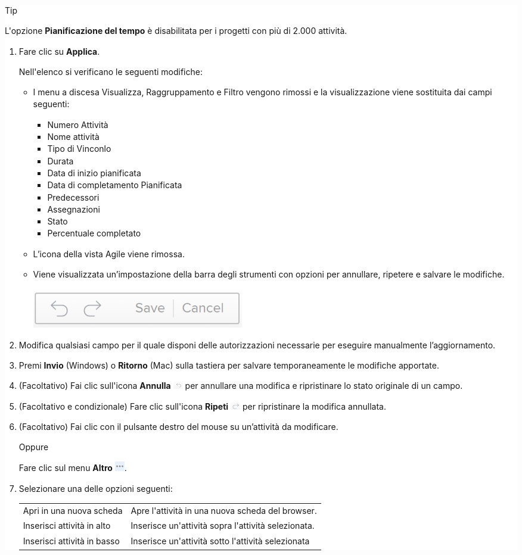 
   >[!TIP]
   >
   >L&#39;opzione **Pianificazione del tempo** è disabilitata per i progetti con più di 2.000 attività.

1. Fare clic su **Applica**.

   Nell&#39;elenco si verificano le seguenti modifiche:

   * I menu a discesa Visualizza, Raggruppamento e Filtro vengono rimossi e la visualizzazione viene sostituita dai campi seguenti:

      * Numero Attività
      * Nome attività
      * Tipo di Vinconlo
      * Durata
      * Data di inizio pianificata
      * Data di completamento Pianificata
      * Predecessori
      * Assegnazioni
      * Stato
      * Percentuale completato

   * L’icona della vista Agile viene rimossa.
   * Viene visualizzata un’impostazione della barra degli strumenti con opzioni per annullare, ripetere e salvare le modifiche.

     ![Barra degli strumenti di salvataggio manuale](assets/undo,-redo,-save,-and-cancel-widget-for-task-list-350x65.png)

1. Modifica qualsiasi campo per il quale disponi delle autorizzazioni necessarie per eseguire manualmente l’aggiornamento.

1. Premi **Invio** (Windows) o **Ritorno** (Mac) sulla tastiera per salvare temporaneamente le modifiche apportate.
1. (Facoltativo) Fai clic sull&#39;icona **Annulla** ![Annulla icona](assets/undo-icon-on-task-list.png) per annullare una modifica e ripristinare lo stato originale di un campo.
1. (Facoltativo e condizionale) Fare clic sull&#39;icona **Ripeti** ![Ripeti](assets/redo-icon-on-task-list.png) per ripristinare la modifica annullata.

1. (Facoltativo) Fai clic con il pulsante destro del mouse su un’attività da modificare.

   Oppure

   Fare clic sul menu **Altro** ![](assets/more-icon-task-list.png).

1. Selezionare una delle opzioni seguenti:

   <table style="table-layout:auto"> 
    <col> 
    <col> 
    <tbody> 
     <tr> 
      <td role="rowheader">Apri in una nuova scheda</td> 
      <td>Apre l'attività in una nuova scheda del browser. </td> 
     </tr> 
          <tr> 
      <td role="rowheader">Inserisci attività in alto</td> 
      <td>Inserisce un'attività sopra l'attività selezionata.</td> 
     </tr> 
     <tr> 
      <td role="rowheader">Inserisci attività in basso</td> 
      <td>Inserisce un'attività sotto l'attività selezionata</td> 